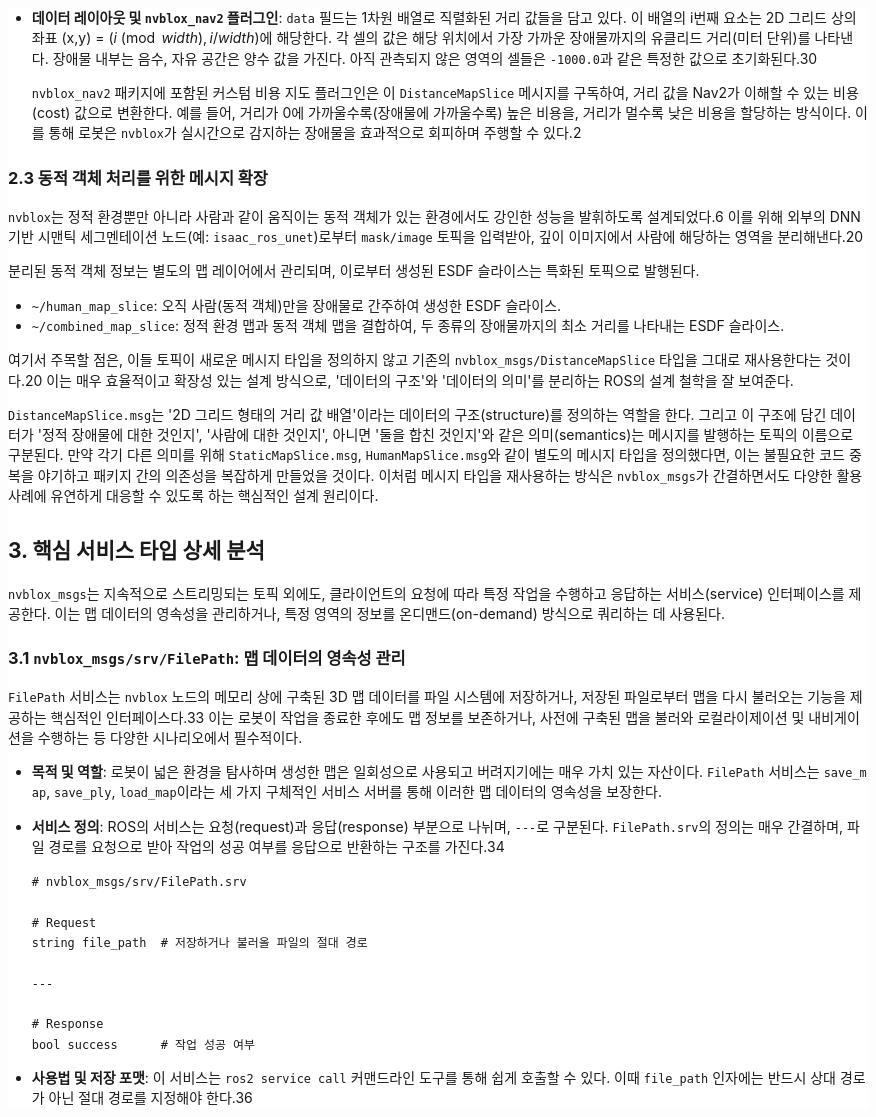 - **데이터 레이아웃 및 `nvblox_nav2` 플러그인**: `data` 필드는 1차원 배열로 직렬화된 거리 값들을 담고 있다. 이 배열의 i번째 요소는 2D 그리드 상의 좌표 (x,y) = $(i \pmod{width}, i / width)$에 해당한다. 각 셀의 값은 해당 위치에서 가장 가까운 장애물까지의 유클리드 거리(미터 단위)를 나타낸다. 장애물 내부는 음수, 자유 공간은 양수 값을 가진다. 아직 관측되지 않은 영역의 셀들은 `-1000.0`과 같은 특정한 값으로 초기화된다.30

  `nvblox_nav2` 패키지에 포함된 커스텀 비용 지도 플러그인은 이 `DistanceMapSlice` 메시지를 구독하여, 거리 값을 Nav2가 이해할 수 있는 비용(cost) 값으로 변환한다. 예를 들어, 거리가 0에 가까울수록(장애물에 가까울수록) 높은 비용을, 거리가 멀수록 낮은 비용을 할당하는 방식이다. 이를 통해 로봇은 `nvblox`가 실시간으로 감지하는 장애물을 효과적으로 회피하며 주행할 수 있다.2

### 2.3  동적 객체 처리를 위한 메시지 확장

`nvblox`는 정적 환경뿐만 아니라 사람과 같이 움직이는 동적 객체가 있는 환경에서도 강인한 성능을 발휘하도록 설계되었다.6 이를 위해 외부의 DNN 기반 시맨틱 세그멘테이션 노드(예: `isaac_ros_unet`)로부터 `mask/image` 토픽을 입력받아, 깊이 이미지에서 사람에 해당하는 영역을 분리해낸다.20

분리된 동적 객체 정보는 별도의 맵 레이어에서 관리되며, 이로부터 생성된 ESDF 슬라이스는 특화된 토픽으로 발행된다.

- `~/human_map_slice`: 오직 사람(동적 객체)만을 장애물로 간주하여 생성한 ESDF 슬라이스.
- `~/combined_map_slice`: 정적 환경 맵과 동적 객체 맵을 결합하여, 두 종류의 장애물까지의 최소 거리를 나타내는 ESDF 슬라이스.

여기서 주목할 점은, 이들 토픽이 새로운 메시지 타입을 정의하지 않고 기존의 `nvblox_msgs/DistanceMapSlice` 타입을 그대로 재사용한다는 것이다.20 이는 매우 효율적이고 확장성 있는 설계 방식으로, '데이터의 구조'와 '데이터의 의미'를 분리하는 ROS의 설계 철학을 잘 보여준다. 

`DistanceMapSlice.msg`는 '2D 그리드 형태의 거리 값 배열'이라는 데이터의 구조(structure)를 정의하는 역할을 한다. 그리고 이 구조에 담긴 데이터가 '정적 장애물에 대한 것인지', '사람에 대한 것인지', 아니면 '둘을 합친 것인지'와 같은 의미(semantics)는 메시지를 발행하는 토픽의 이름으로 구분된다. 만약 각기 다른 의미를 위해 `StaticMapSlice.msg`, `HumanMapSlice.msg`와 같이 별도의 메시지 타입을 정의했다면, 이는 불필요한 코드 중복을 야기하고 패키지 간의 의존성을 복잡하게 만들었을 것이다. 이처럼 메시지 타입을 재사용하는 방식은 `nvblox_msgs`가 간결하면서도 다양한 활용 사례에 유연하게 대응할 수 있도록 하는 핵심적인 설계 원리이다.

## 3.  핵심 서비스 타입 상세 분석

`nvblox_msgs`는 지속적으로 스트리밍되는 토픽 외에도, 클라이언트의 요청에 따라 특정 작업을 수행하고 응답하는 서비스(service) 인터페이스를 제공한다. 이는 맵 데이터의 영속성을 관리하거나, 특정 영역의 정보를 온디맨드(on-demand) 방식으로 쿼리하는 데 사용된다.

### 3.1  `nvblox_msgs/srv/FilePath`: 맵 데이터의 영속성 관리

`FilePath` 서비스는 `nvblox` 노드의 메모리 상에 구축된 3D 맵 데이터를 파일 시스템에 저장하거나, 저장된 파일로부터 맵을 다시 불러오는 기능을 제공하는 핵심적인 인터페이스다.33 이는 로봇이 작업을 종료한 후에도 맵 정보를 보존하거나, 사전에 구축된 맵을 불러와 로컬라이제이션 및 내비게이션을 수행하는 등 다양한 시나리오에서 필수적이다.

- **목적 및 역할**: 로봇이 넓은 환경을 탐사하며 생성한 맵은 일회성으로 사용되고 버려지기에는 매우 가치 있는 자산이다. `FilePath` 서비스는 `save_map`, `save_ply`, `load_map`이라는 세 가지 구체적인 서비스 서버를 통해 이러한 맵 데이터의 영속성을 보장한다.

- **서비스 정의**: ROS의 서비스는 요청(request)과 응답(response) 부분으로 나뉘며, `---`로 구분된다. `FilePath.srv`의 정의는 매우 간결하며, 파일 경로를 요청으로 받아 작업의 성공 여부를 응답으로 반환하는 구조를 가진다.34

  ```
  # nvblox_msgs/srv/FilePath.srv
  
  # Request
  string file_path  # 저장하거나 불러올 파일의 절대 경로
  
  ---
  
  # Response
  bool success      # 작업 성공 여부
  ```

- **사용법 및 저장 포맷**: 이 서비스는 `ros2 service call` 커맨드라인 도구를 통해 쉽게 호출할 수 있다. 이때 `file_path` 인자에는 반드시 상대 경로가 아닌 절대 경로를 지정해야 한다.36
